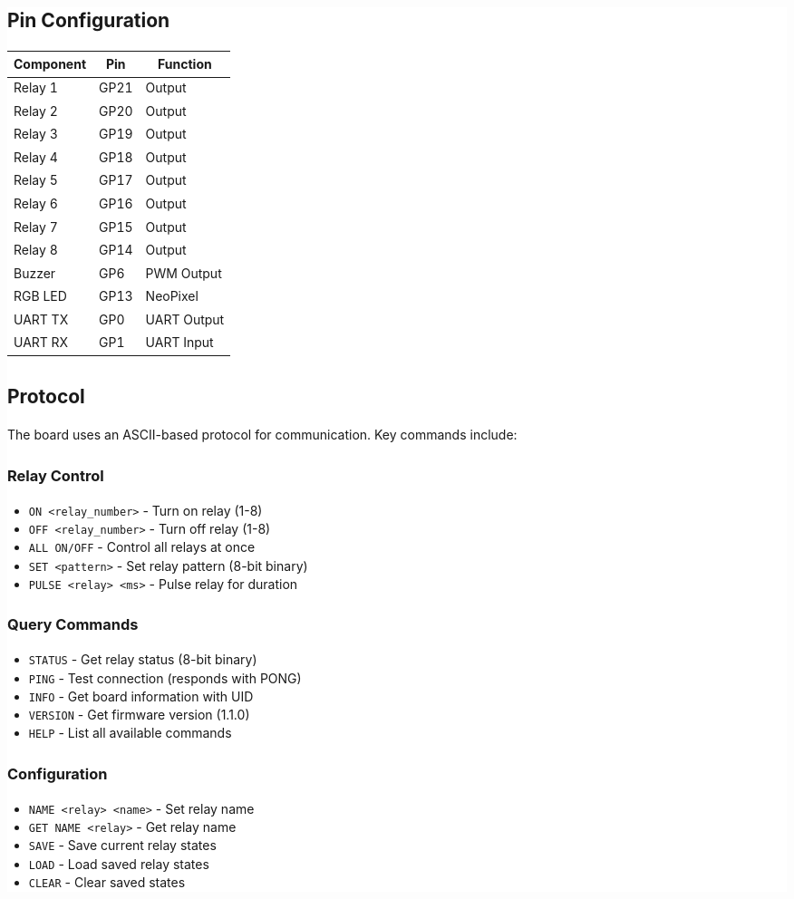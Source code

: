 ## Pin Configuration

| Component | Pin | Function |
|-----------|-----|----------|
| Relay 1 | GP21 | Output |
| Relay 2 | GP20 | Output |
| Relay 3 | GP19 | Output |
| Relay 4 | GP18 | Output |
| Relay 5 | GP17 | Output |
| Relay 6 | GP16 | Output |
| Relay 7 | GP15 | Output |
| Relay 8 | GP14 | Output |
| Buzzer | GP6 | PWM Output |
| RGB LED | GP13 | NeoPixel |
| UART TX | GP0 | UART Output |
| UART RX | GP1 | UART Input |

## Protocol

The board uses an ASCII-based protocol for communication. Key commands include:

### Relay Control
- `ON <relay_number>` - Turn on relay (1-8)
- `OFF <relay_number>` - Turn off relay (1-8)
- `ALL ON/OFF` - Control all relays at once
- `SET <pattern>` - Set relay pattern (8-bit binary)
- `PULSE <relay> <ms>` - Pulse relay for duration

### Query Commands
- `STATUS` - Get relay status (8-bit binary)
- `PING` - Test connection (responds with PONG)
- `INFO` - Get board information with UID
- `VERSION` - Get firmware version (1.1.0)
- `HELP` - List all available commands

### Configuration
- `NAME <relay> <name>` - Set relay name
- `GET NAME <relay>` - Get relay name
- `SAVE` - Save current relay states
- `LOAD` - Load saved relay states
- `CLEAR` - Clear saved states
